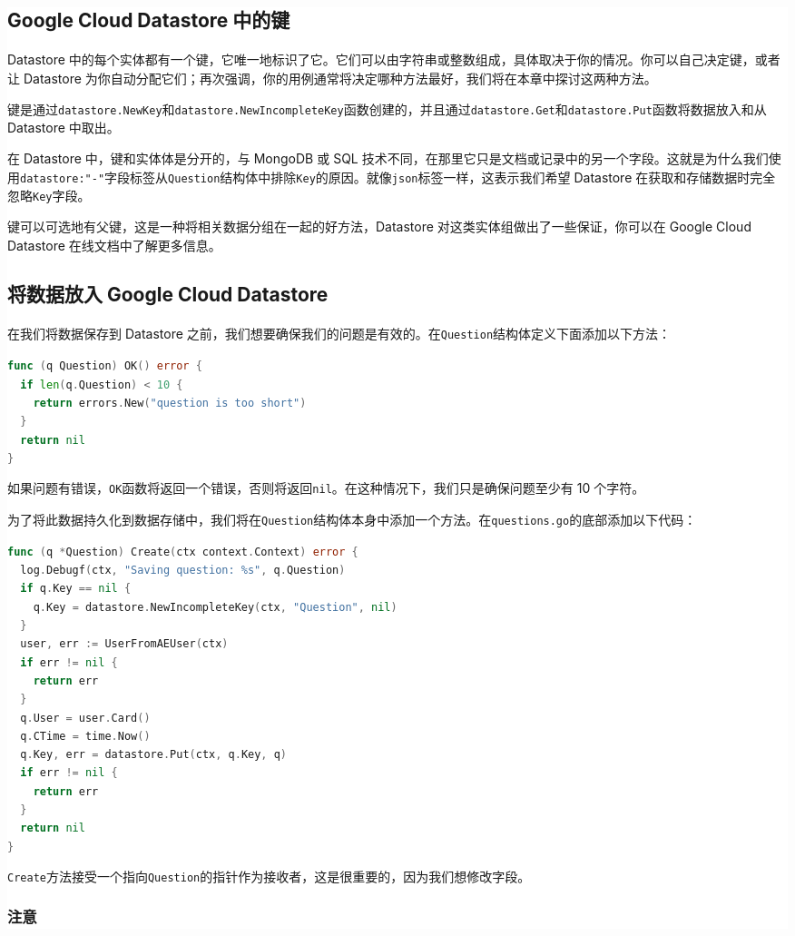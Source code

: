 ## Google Cloud Datastore 中的键

Datastore 中的每个实体都有一个键，它唯一地标识了它。它们可以由字符串或整数组成，具体取决于你的情况。你可以自己决定键，或者让 Datastore 为你自动分配它们；再次强调，你的用例通常将决定哪种方法最好，我们将在本章中探讨这两种方法。

键是通过`datastore.NewKey`和`datastore.NewIncompleteKey`函数创建的，并且通过`datastore.Get`和`datastore.Put`函数将数据放入和从 Datastore 中取出。

在 Datastore 中，键和实体体是分开的，与 MongoDB 或 SQL 技术不同，在那里它只是文档或记录中的另一个字段。这就是为什么我们使用`datastore:"-"`字段标签从`Question`结构体中排除`Key`的原因。就像`json`标签一样，这表示我们希望 Datastore 在获取和存储数据时完全忽略`Key`字段。

键可以可选地有父键，这是一种将相关数据分组在一起的好方法，Datastore 对这类实体组做出了一些保证，你可以在 Google Cloud Datastore 在线文档中了解更多信息。

## 将数据放入 Google Cloud Datastore

在我们将数据保存到 Datastore 之前，我们想要确保我们的问题是有效的。在`Question`结构体定义下面添加以下方法：

```go
func (q Question) OK() error { 
  if len(q.Question) < 10 { 
    return errors.New("question is too short") 
  } 
  return nil 
} 

```

如果问题有错误，`OK`函数将返回一个错误，否则将返回`nil`。在这种情况下，我们只是确保问题至少有 10 个字符。

为了将此数据持久化到数据存储中，我们将在`Question`结构体本身中添加一个方法。在`questions.go`的底部添加以下代码：

```go
func (q *Question) Create(ctx context.Context) error { 
  log.Debugf(ctx, "Saving question: %s", q.Question) 
  if q.Key == nil { 
    q.Key = datastore.NewIncompleteKey(ctx, "Question", nil) 
  } 
  user, err := UserFromAEUser(ctx) 
  if err != nil { 
    return err 
  } 
  q.User = user.Card() 
  q.CTime = time.Now() 
  q.Key, err = datastore.Put(ctx, q.Key, q) 
  if err != nil { 
    return err 
  } 
  return nil 
} 

```

`Create`方法接受一个指向`Question`的指针作为接收者，这是很重要的，因为我们想修改字段。

### 注意
